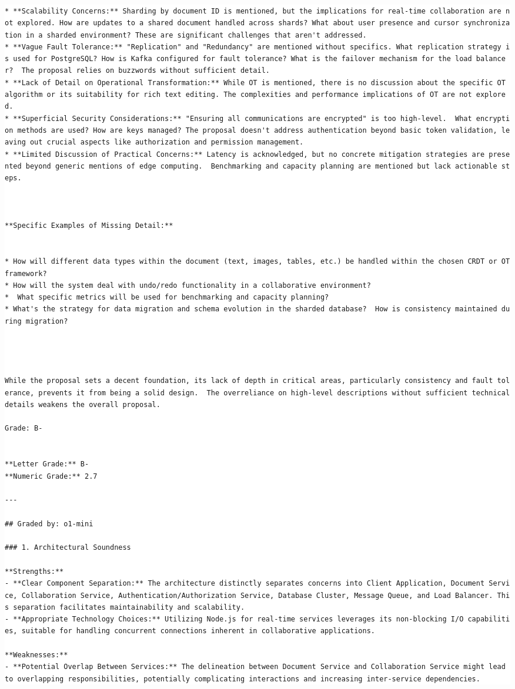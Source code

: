 ```
* **Scalability Concerns:** Sharding by document ID is mentioned, but the implications for real-time collaboration are not explored. How are updates to a shared document handled across shards? What about user presence and cursor synchronization in a sharded environment? These are significant challenges that aren't addressed.
* **Vague Fault Tolerance:** "Replication" and "Redundancy" are mentioned without specifics. What replication strategy is used for PostgreSQL? How is Kafka configured for fault tolerance? What is the failover mechanism for the load balancer?  The proposal relies on buzzwords without sufficient detail.
* **Lack of Detail on Operational Transformation:** While OT is mentioned, there is no discussion about the specific OT algorithm or its suitability for rich text editing. The complexities and performance implications of OT are not explored.
* **Superficial Security Considerations:** "Ensuring all communications are encrypted" is too high-level.  What encryption methods are used? How are keys managed? The proposal doesn't address authentication beyond basic token validation, leaving out crucial aspects like authorization and permission management.
* **Limited Discussion of Practical Concerns:** Latency is acknowledged, but no concrete mitigation strategies are presented beyond generic mentions of edge computing.  Benchmarking and capacity planning are mentioned but lack actionable steps.



**Specific Examples of Missing Detail:**


* How will different data types within the document (text, images, tables, etc.) be handled within the chosen CRDT or OT framework?
* How will the system deal with undo/redo functionality in a collaborative environment?
*  What specific metrics will be used for benchmarking and capacity planning?
* What's the strategy for data migration and schema evolution in the sharded database?  How is consistency maintained during migration?




While the proposal sets a decent foundation, its lack of depth in critical areas, particularly consistency and fault tolerance, prevents it from being a solid design.  The overreliance on high-level descriptions without sufficient technical details weakens the overall proposal.

Grade: B-


**Letter Grade:** B-
**Numeric Grade:** 2.7

---

## Graded by: o1-mini

### 1. Architectural Soundness

**Strengths:**
- **Clear Component Separation:** The architecture distinctly separates concerns into Client Application, Document Service, Collaboration Service, Authentication/Authorization Service, Database Cluster, Message Queue, and Load Balancer. This separation facilitates maintainability and scalability.
- **Appropriate Technology Choices:** Utilizing Node.js for real-time services leverages its non-blocking I/O capabilities, suitable for handling concurrent connections inherent in collaborative applications.

**Weaknesses:**
- **Potential Overlap Between Services:** The delineation between Document Service and Collaboration Service might lead to overlapping responsibilities, potentially complicating interactions and increasing inter-service dependencies.
```
